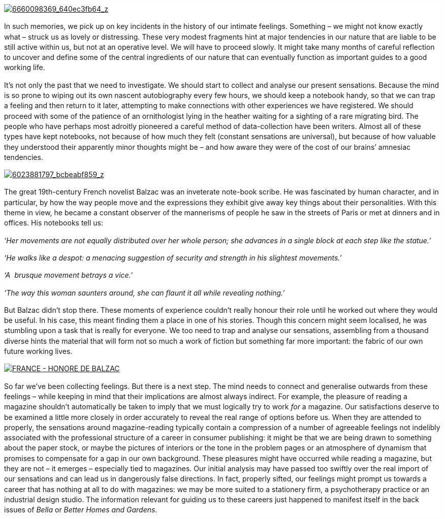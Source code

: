 [![6660098369_640ec3fb64_z](https://www.theschooloflife.com/thebookoflife/wp-content/uploads/2016/05/6660098369_640ec3fb64_z.jpg)](http://www.thebookoflife.org/wp-content/uploads/2016/05/6660098369_640ec3fb64_z.jpg)

In such memories, we pick up on key incidents in the history of our intimate&nbsp;feelings. Something – we might not know exactly what – struck us as lovely or distressing. These very modest fragments hint at major tendencies in our nature that are liable to be still active within us, but not at an operative level. We will have to proceed slowly. It might take many months of careful reflection to uncover and define some of the central ingredients of our nature that can eventually function as important guides to a&nbsp;good working life.

It’s not only the past that we need to investigate. We should start to collect and analyse&nbsp;our present sensations. Because the mind is so prone to wiping out its own nascent autobiography every few hours, we should keep a notebook handy, so that we can trap a feeling and then return to it later, attempting to make connections with other experiences we have registered. We should proceed with some of the patience of an ornithologist lying in the heather waiting for a sighting of a rare&nbsp;migrating bird. The people who have perhaps most adroitly pioneered a careful method of data-collection have been writers. Almost all of these types have kept notebooks, not because of how much they felt (constant sensations are universal), but because of how valuable they understood their apparently minor thoughts might be – and how aware they were of the cost of our brains’ amnesiac tendencies.

[![6023881797_bcbeabf859_z](https://www.theschooloflife.com/thebookoflife/wp-content/uploads/2016/05/6023881797_bcbeabf859_z.jpg)](http://www.thebookoflife.org/wp-content/uploads/2016/05/6023881797_bcbeabf859_z.jpg)

The great 19th-century French novelist Balzac was an inveterate note-book scribe. He was fascinated by human character, and in particular, by how the way people move and the expressions they exhibit&nbsp;give away key things about their personalities. With this theme in view, he became a constant observer of the mannerisms of people he saw in the streets of Paris or met at dinners and in offices. His notebooks tell us:

_‘Her movements are not equally distributed over her whole person; she advances in a single block at each step like the statue.’_

_‘He walks like a despot: a menacing suggestion of security and strength in his slightest movements.’_

_‘A &nbsp;brusque movement betrays a vice.’_

_‘The way this woman saunters around, she can flaunt it all while revealing nothing.’_

But Balzac didn’t stop there. These moments of experience couldn’t really honour their role&nbsp;until he worked out where they would be useful. In his case, this meant finding them a place in one of his stories. Though this concern might seem localised, he was stumbling upon a task that is really for everyone. We too need to trap and analyse our sensations, assembling from a thousand diverse hints the material that will form not so much a work of fiction but something far more important: the fabric of our own future working lives.

[![FRANCE - HONORE DE BALZAC](https://www.theschooloflife.com/thebookoflife/wp-content/uploads/2016/05/Honore%CC%81_de_Balzac_1842.jpg)](http://www.thebookoflife.org/wp-content/uploads/2016/05/Honore%CC%81_de_Balzac_1842.jpg)

So far we’ve been collecting feelings. But there is a next step. The mind needs to connect and generalise outwards from these feelings – while keeping in mind that their implications are almost always indirect. For example, the pleasure of reading a magazine shouldn’t automatically be taken to imply that we must logically try to work _for_ a magazine. Our satisfactions deserve to be examined a little more closely in order accurately to reveal the real range of options before us. When they are attended to properly, the sensations around magazine-reading typically contain a compression of a number of agreeable feelings not indelibly associated with the professional structure of a career in consumer publishing: it might be that we are being drawn to something about the paper stock, or maybe the pictures of interiors or the tone in the problem pages or an atmosphere of dynamism that promises to compensate for a gap in our own&nbsp;background. These pleasures might have occurred while reading a magazine, but they are not – it emerges – especially tied to magazines. Our initial analysis may have passed too swiftly over the real import of our sensations and can lead us in dangerously false directions. In fact, properly sifted, our feelings might prompt us towards a career that has nothing at all to do with magazines: we may be more suited to a stationery firm, a psychotherapy practice or an industrial design studio. The information relevant for guiding us to these careers just happened to manifest itself in the back issues of _Bella_ or _Better Homes and Gardens_.
